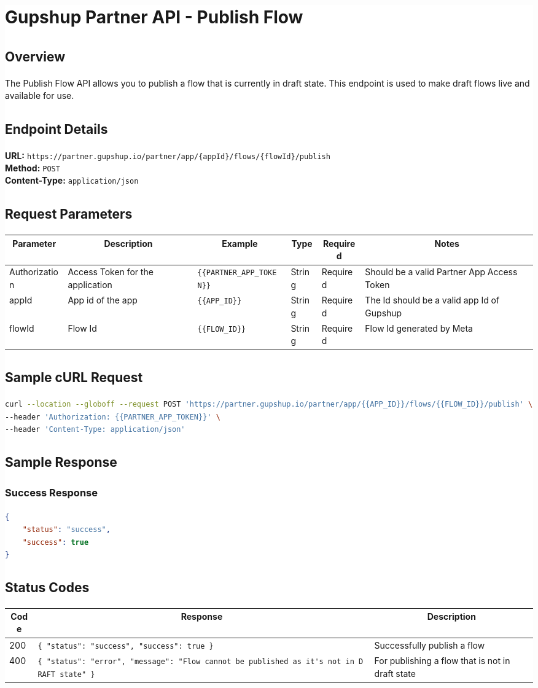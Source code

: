 # Gupshup Partner API - Publish Flow

## Overview
The Publish Flow API allows you to publish a flow that is currently in draft state. This endpoint is used to make draft flows live and available for use.

## Endpoint Details

**URL:** `https://partner.gupshup.io/partner/app/{appId}/flows/{flowId}/publish`  
**Method:** `POST`  
**Content-Type:** `application/json`

## Request Parameters

| Parameter | Description | Example | Type | Required | Notes |
|-----------|-------------|---------|------|----------|-------|
| Authorization | Access Token for the application | `{{PARTNER_APP_TOKEN}}` | String | Required | Should be a valid Partner App Access Token |
| appId | App id of the app | `{{APP_ID}}` | String | Required | The Id should be a valid app Id of Gupshup |
| flowId | Flow Id | `{{FLOW_ID}}` | String | Required | Flow Id generated by Meta |

## Sample cURL Request

```bash
curl --location --globoff --request POST 'https://partner.gupshup.io/partner/app/{{APP_ID}}/flows/{{FLOW_ID}}/publish' \
--header 'Authorization: {{PARTNER_APP_TOKEN}}' \
--header 'Content-Type: application/json'
```

## Sample Response

### Success Response
```json
{
    "status": "success",
    "success": true
}
```

## Status Codes

| Code | Response | Description |
|------|----------|-------------|
| 200 | `{ "status": "success", "success": true }` | Successfully publish a flow |
| 400 | `{ "status": "error", "message": "Flow cannot be published as it's not in DRAFT state" }` | For publishing a flow that is not in draft state |
